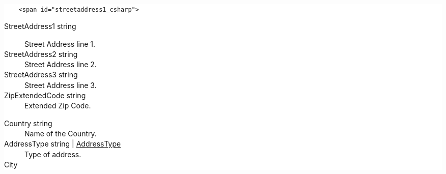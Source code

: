         <span id="streetaddress1_csharp">
<a data-swiftype-name="resource-property" data-swiftype-type="text" href="#streetaddress1_csharp" style="color: inherit; text-decoration: inherit;">Street<wbr>Address1</a>
</span>
        <span class="property-indicator"></span>
        <span class="property-type">string</span>
    </dt>
    <dd>Street Address line 1.</dd><dt class="property-optional"
            title="Optional">
        <span id="streetaddress2_csharp">
<a data-swiftype-name="resource-property" data-swiftype-type="text" href="#streetaddress2_csharp" style="color: inherit; text-decoration: inherit;">Street<wbr>Address2</a>
</span>
        <span class="property-indicator"></span>
        <span class="property-type">string</span>
    </dt>
    <dd>Street Address line 2.</dd><dt class="property-optional"
            title="Optional">
        <span id="streetaddress3_csharp">
<a data-swiftype-name="resource-property" data-swiftype-type="text" href="#streetaddress3_csharp" style="color: inherit; text-decoration: inherit;">Street<wbr>Address3</a>
</span>
        <span class="property-indicator"></span>
        <span class="property-type">string</span>
    </dt>
    <dd>Street Address line 3.</dd><dt class="property-optional"
            title="Optional">
        <span id="zipextendedcode_csharp">
<a data-swiftype-name="resource-property" data-swiftype-type="text" href="#zipextendedcode_csharp" style="color: inherit; text-decoration: inherit;">Zip<wbr>Extended<wbr>Code</a>
</span>
        <span class="property-indicator"></span>
        <span class="property-type">string</span>
    </dt>
    <dd>Extended Zip Code.</dd></dl>
</pulumi-choosable>
</div>

<div>
<pulumi-choosable type="language" values="go">
<dl class="resources-properties"><dt class="property-required"
            title="Required">
        <span id="country_go">
<a data-swiftype-name="resource-property" data-swiftype-type="text" href="#country_go" style="color: inherit; text-decoration: inherit;">Country</a>
</span>
        <span class="property-indicator"></span>
        <span class="property-type">string</span>
    </dt>
    <dd>Name of the Country.</dd><dt class="property-optional"
            title="Optional">
        <span id="addresstype_go">
<a data-swiftype-name="resource-property" data-swiftype-type="text" href="#addresstype_go" style="color: inherit; text-decoration: inherit;">Address<wbr>Type</a>
</span>
        <span class="property-indicator"></span>
        <span class="property-type">string | <a href="#addresstype">Address<wbr>Type</a></span>
    </dt>
    <dd>Type of address.</dd><dt class="property-optional"
            title="Optional">
        <span id="city_go">
<a data-swiftype-name="resource-property" data-swiftype-type="text" href="#city_go" style="color: inherit; text-decoration: inherit;">City</a>
</span>